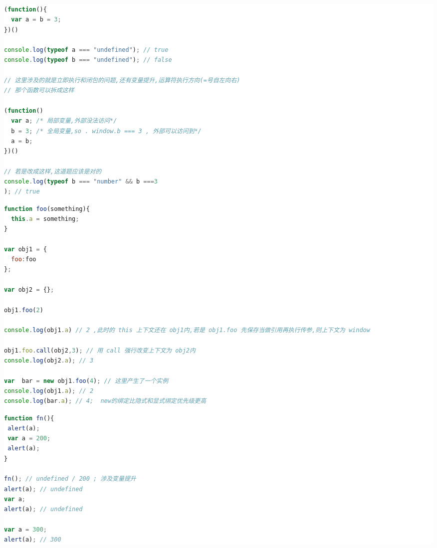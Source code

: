 ```JavaScript
(function(){
  var a = b = 3;
})()

console.log(typeof a === "undefined"); // true
console.log(typeof b === "undefined"); // false

// 这里涉及的就是立即执行和闭包的问题,还有变量提升,运算符执行方向(=号自左向右)
// 那个函数可以拆成这样

(function()
  var a; /* 局部变量,外部没法访问*/
  b = 3; /* 全局变量,so . window.b === 3 , 外部可以访问到*/
  a = b;
})()

// 若是改成这样,这道题应该是对的
console.log(typeof b === "number" && b ===3
); // true
```

```JavaScript
function foo(something){
  this.a = something;
}

var obj1 = {
  foo:foo
};

var obj2 = {};

obj1.foo(2)

console.log(obj1.a) // 2 ,此时的 this 上下文还在 obj1内,若是 obj1.foo 先保存当做引用再执行传参,则上下文为 window

obj1.foo.call(obj2,3); // 用 call 强行改变上下文为 obj2内
console.log(obj2.a); // 3

var  bar = new obj1.foo(4); // 这里产生了一个实例
console.log(obj1.a); // 2
console.log(bar.a); // 4;  new的绑定比隐式和显式绑定优先级更高
```

```JavaScript
function fn(){
 alert(a);
 var a = 200;
 alert(a);
}

fn(); // undefined / 200 ; 涉及变量提升
alert(a); // undefined
var a;
alert(a); // undefined

var a = 300;
alert(a); // 300
```
